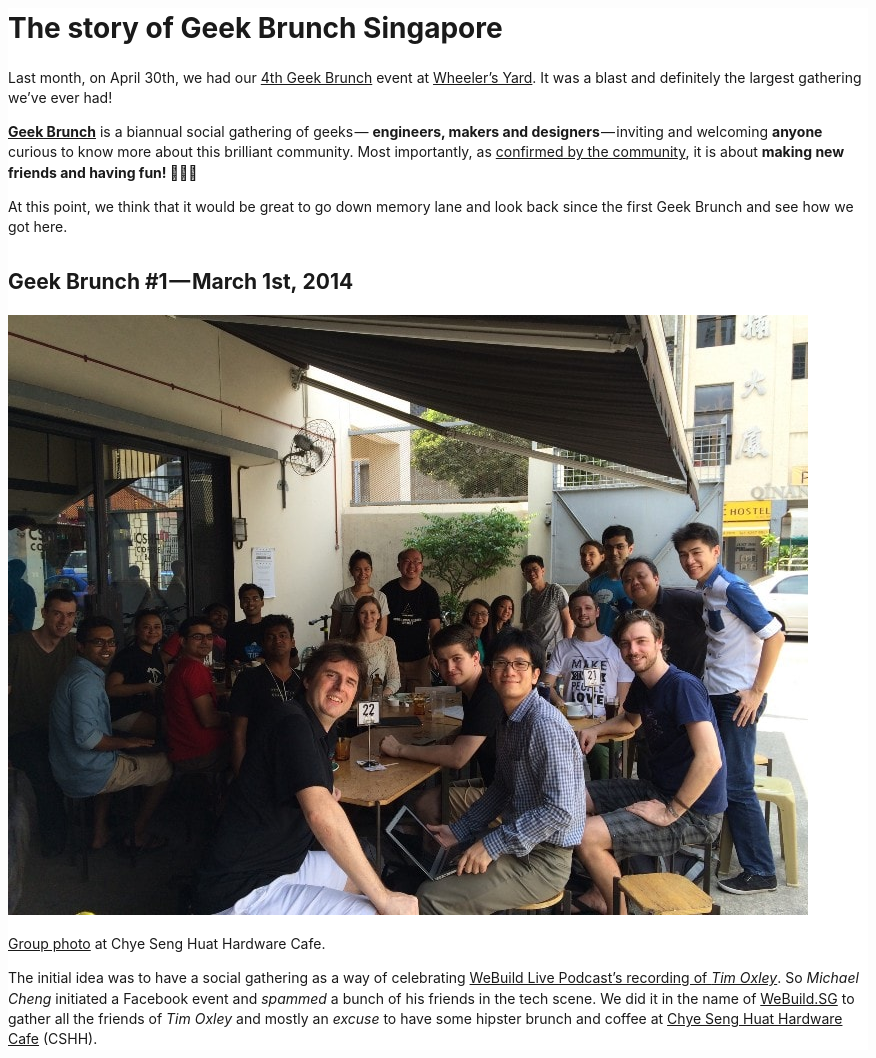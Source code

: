 The story of Geek Brunch Singapore
===

Last month, on April 30th, we had our [4th Geek Brunch](https://www.facebook.com/events/883049111807282/) event at [Wheeler’s Yard](http://wheelersyard.com/). It was a blast and definitely the largest gathering we’ve ever had!

[**Geek Brunch**](https://geekbrunch.sg) is a biannual social gathering of geeks — **engineers, makers and designers** — inviting and welcoming **anyone** curious to know more about this brilliant community. Most importantly, as [confirmed by the community](https://www.facebook.com/events/883049111807282/permalink/899784046800455/), it is about **making new friends and having fun! 👫👬👭**

At this point, we think that it would be great to go down memory lane and look back since the first Geek Brunch and see how we got here.

Geek Brunch #1 — March 1st, 2014
---

![](../images/photos/objects/group-photo-chye-seng-huat-hardware-cafe-geekbrunchsg.jpg)

[Group photo](https://www.facebook.com/photo.php?fbid=10152236004722229&set=a.475431307228.261529.503517228&type=3&theater&__mref=message) at Chye Seng Huat Hardware Cafe.

The initial idea was to have a social gathering as a way of celebrating [WeBuild Live Podcast’s recording of *Tim Oxley*](https://live.webuild.sg/013-tim-oxley/). So *Michael Cheng* initiated a Facebook event and *spammed* a bunch of his friends in the tech scene. We did it in the name of [WeBuild.SG](http://webuild.sg/) to gather all the friends of *Tim Oxley* and mostly an *excuse* to have some hipster brunch and coffee at [Chye Seng Huat Hardware Cafe](https://www.facebook.com/ChyeSengHuatHardware) (CSHH).
